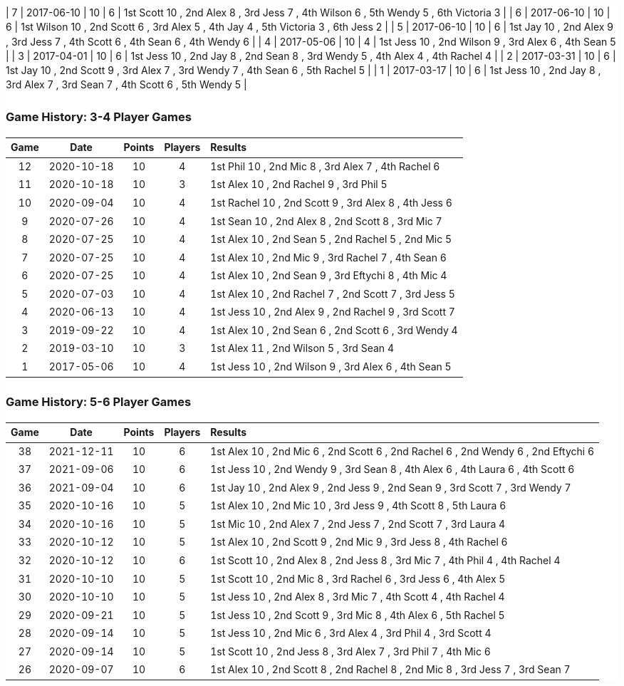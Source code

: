 | 7        | 2017-06-10 | 10         | 6           | 1st Scott 10 , 2nd Alex 8 , 3rd Jess 7 , 4th Wilson 6 , 5th Wendy 5 , 6th Victoria 3                         |
| 6        | 2017-06-10 | 10         | 6           | 1st Wilson 10 , 2nd Scott 6 , 3rd Alex 5 , 4th Jay 4 , 5th Victoria 3 , 6th Jess 2                           |
| 5        | 2017-06-10 | 10         | 6           | 1st Jay 10 , 2nd Alex 9 , 3rd Jess 7 , 4th Scott 6 , 4th Sean 6 , 4th Wendy 6                                |
| 4        | 2017-05-06 | 10         | 4           | 1st Jess 10 , 2nd Wilson 9 , 3rd Alex 6 , 4th Sean 5                                                         |
| 3        | 2017-04-01 | 10         | 6           | 1st Jess 10 , 2nd Jay 8 , 2nd Sean 8 , 3rd Wendy 5 , 4th Alex 4 , 4th Rachel 4                               |
| 2        | 2017-03-31 | 10         | 6           | 1st Jay 10 , 2nd Scott 9 , 3rd Alex 7 , 3rd Wendy 7 , 4th Sean 6 , 5th Rachel 5                              |
| 1        | 2017-03-17 | 10         | 6           | 1st Jess 10 , 2nd Jay 8 , 3rd Alex 7 , 3rd Sean 7 , 4th Scott 6 , 5th Wendy 5                                |

### Game History: 3-4 Player Games
| **Game** | **Date**   | **Points** | **Players** | **Results**                                           |
| :---:    | :---:      | :---:      | :---:       | :---                                                  |
| 12       | 2020-10-18 | 10         | 4           | 1st Phil 10 , 2nd Mic 8 , 3rd Alex 7 , 4th Rachel 6   |
| 11       | 2020-10-18 | 10         | 3           | 1st Alex 10 , 2nd Rachel 9 , 3rd Phil 5               |
| 10       | 2020-09-04 | 10         | 4           | 1st Rachel 10 , 2nd Scott 9 , 3rd Alex 8 , 4th Jess 6 |
| 9        | 2020-07-26 | 10         | 4           | 1st Sean 10 , 2nd Alex 8 , 2nd Scott 8 , 3rd Mic 7    |
| 8        | 2020-07-25 | 10         | 4           | 1st Alex 10 , 2nd Sean 5 , 2nd Rachel 5 , 2nd Mic 5   |
| 7        | 2020-07-25 | 10         | 4           | 1st Alex 10 , 2nd Mic 9 , 3rd Rachel 7 , 4th Sean 6   |
| 6        | 2020-07-25 | 10         | 4           | 1st Alex 10 , 2nd Sean 9 , 3rd Eftychi 8 , 4th Mic 4  |
| 5        | 2020-07-03 | 10         | 4           | 1st Alex 10 , 2nd Rachel 7 , 2nd Scott 7 , 3rd Jess 5 |
| 4        | 2020-06-13 | 10         | 4           | 1st Jess 10 , 2nd Alex 9 , 2nd Rachel 9 , 3rd Scott 7 |
| 3        | 2019-09-22 | 10         | 4           | 1st Alex 10 , 2nd Sean 6 , 2nd Scott 6 , 3rd Wendy 4  |
| 2        | 2019-03-10 | 10         | 3           | 1st Alex 11 , 2nd Wilson 5 , 3rd Sean 4               |
| 1        | 2017-05-06 | 10         | 4           | 1st Jess 10 , 2nd Wilson 9 , 3rd Alex 6 , 4th Sean 5  |

### Game History: 5-6 Player Games
| **Game** | **Date**   | **Points** | **Players** | **Results**                                                                          |
| :---:    | :---:      | :---:      | :---:       | :---                                                                                 |
| 38       | 2021-12-11 | 10         | 6           | 1st Alex 10 , 2nd Mic 6 , 2nd Scott 6 , 2nd Rachel 6 , 2nd Wendy 6 , 2nd Eftychi 6   |
| 37       | 2021-09-06 | 10         | 6           | 1st Jess 10 , 2nd Wendy 9 , 3rd Sean 8 , 4th Alex 6 , 4th Laura 6 , 4th Scott 6      |
| 36       | 2021-09-04 | 10         | 6           | 1st Jay 10 , 2nd Alex 9 , 2nd Jess 9 , 2nd Sean 9 , 3rd Scott 7 , 3rd Wendy 7        |
| 35       | 2020-10-16 | 10         | 5           | 1st Alex 10 , 2nd Mic 10 , 3rd Jess 9 , 4th Scott 8 , 5th Laura 6                    |
| 34       | 2020-10-16 | 10         | 5           | 1st Mic 10 , 2nd Alex 7 , 2nd Jess 7 , 2nd Scott 7 , 3rd Laura 4                     |
| 33       | 2020-10-12 | 10         | 5           | 1st Alex 10 , 2nd Scott 9 , 2nd Mic 9 , 3rd Jess 8 , 4th Rachel 6                    |
| 32       | 2020-10-12 | 10         | 6           | 1st Scott 10 , 2nd Alex 8 , 2nd Jess 8 , 3rd Mic 7 , 4th Phil 4 , 4th Rachel 4       |
| 31       | 2020-10-10 | 10         | 5           | 1st Scott 10 , 2nd Mic 8 , 3rd Rachel 6 , 3rd Jess 6 , 4th Alex 5                    |
| 30       | 2020-10-10 | 10         | 5           | 1st Jess 10 , 2nd Alex 8 , 3rd Mic 7 , 4th Scott 4 , 4th Rachel 4                    |
| 29       | 2020-09-21 | 10         | 5           | 1st Jess 10 , 2nd Scott 9 , 3rd Mic 8 , 4th Alex 6 , 5th Rachel 5                    |
| 28       | 2020-09-14 | 10         | 5           | 1st Jess 10 , 2nd Mic 6 , 3rd Alex 4 , 3rd Phil 4 , 3rd Scott 4                      |
| 27       | 2020-09-14 | 10         | 5           | 1st Scott 10 , 2nd Jess 8 , 3rd Alex 7 , 3rd Phil 7 , 4th Mic 6                      |
| 26       | 2020-09-07 | 10         | 6           | 1st Alex 10 , 2nd Scott 8 , 2nd Rachel 8 , 2nd Mic 8 , 3rd Jess 7 , 3rd Sean 7       |